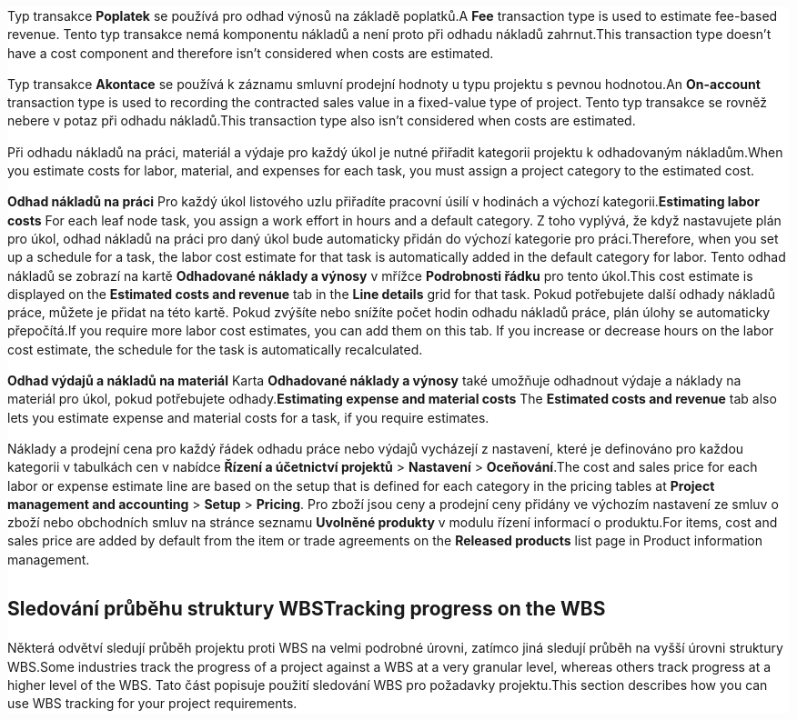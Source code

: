 <span data-ttu-id="e0f3f-220">Typ transakce **Poplatek** se používá pro odhad výnosů na základě poplatků.</span><span class="sxs-lookup"><span data-stu-id="e0f3f-220">A **Fee** transaction type is used to estimate fee-based revenue.</span></span> <span data-ttu-id="e0f3f-221">Tento typ transakce nemá komponentu nákladů a není proto při odhadu nákladů zahrnut.</span><span class="sxs-lookup"><span data-stu-id="e0f3f-221">This transaction type doesn’t have a cost component and therefore isn’t considered when costs are estimated.</span></span> 

<span data-ttu-id="e0f3f-222">Typ transakce **Akontace** se používá k záznamu smluvní prodejní hodnoty u typu projektu s pevnou hodnotou.</span><span class="sxs-lookup"><span data-stu-id="e0f3f-222">An **On-account** transaction type is used to recording the contracted sales value in a fixed-value type of project.</span></span> <span data-ttu-id="e0f3f-223">Tento typ transakce se rovněž nebere v potaz při odhadu nákladů.</span><span class="sxs-lookup"><span data-stu-id="e0f3f-223">This transaction type also isn’t considered when costs are estimated.</span></span> 

<span data-ttu-id="e0f3f-224">Při odhadu nákladů na práci, materiál a výdaje pro každý úkol je nutné přiřadit kategorii projektu k odhadovaným nákladům.</span><span class="sxs-lookup"><span data-stu-id="e0f3f-224">When you estimate costs for labor, material, and expenses for each task, you must assign a project category to the estimated cost.</span></span> 

<span data-ttu-id="e0f3f-225">**Odhad nákladů na práci** Pro každý úkol listového uzlu přiřadíte pracovní úsilí v hodinách a výchozí kategorii.</span><span class="sxs-lookup"><span data-stu-id="e0f3f-225">**Estimating labor costs** For each leaf node task, you assign a work effort in hours and a default category.</span></span> <span data-ttu-id="e0f3f-226">Z toho vyplývá, že když nastavujete plán pro úkol, odhad nákladů na práci pro daný úkol bude automaticky přidán do výchozí kategorie pro práci.</span><span class="sxs-lookup"><span data-stu-id="e0f3f-226">Therefore, when you set up a schedule for a task, the labor cost estimate for that task is automatically added in the default category for labor.</span></span> <span data-ttu-id="e0f3f-227">Tento odhad nákladů se zobrazí na kartě **Odhadované náklady a výnosy** v mřížce **Podrobnosti řádku** pro tento úkol.</span><span class="sxs-lookup"><span data-stu-id="e0f3f-227">This cost estimate is displayed on the **Estimated costs and revenue** tab in the **Line details** grid for that task.</span></span> <span data-ttu-id="e0f3f-228">Pokud potřebujete další odhady nákladů práce, můžete je přidat na této kartě. Pokud zvýšíte nebo snížíte počet hodin odhadu nákladů práce, plán úlohy se automaticky přepočítá.</span><span class="sxs-lookup"><span data-stu-id="e0f3f-228">If you require more labor cost estimates, you can add them on this tab. If you increase or decrease hours on the labor cost estimate, the schedule for the task is automatically recalculated.</span></span> 

<span data-ttu-id="e0f3f-229">**Odhad výdajů a nákladů na materiál** Karta **Odhadované náklady a výnosy** také umožňuje odhadnout výdaje a náklady na materiál pro úkol, pokud potřebujete odhady.</span><span class="sxs-lookup"><span data-stu-id="e0f3f-229">**Estimating expense and material costs** The **Estimated costs and revenue** tab also lets you estimate expense and material costs for a task, if you require estimates.</span></span> 

<span data-ttu-id="e0f3f-230">Náklady a prodejní cena pro každý řádek odhadu práce nebo výdajů vycházejí z nastavení, které je definováno pro každou kategorii v tabulkách cen v nabídce **Řízení a účetnictví projektů** &gt; **Nastavení** &gt; **Oceňování**.</span><span class="sxs-lookup"><span data-stu-id="e0f3f-230">The cost and sales price for each labor or expense estimate line are based on the setup that is defined for each category in the pricing tables at **Project management and accounting** &gt; **Setup** &gt; **Pricing**.</span></span> <span data-ttu-id="e0f3f-231">Pro zboží jsou ceny a prodejní ceny přidány ve výchozím nastavení ze smluv o zboží nebo obchodních smluv na stránce seznamu **Uvolněné produkty** v modulu řízení informací o produktu.</span><span class="sxs-lookup"><span data-stu-id="e0f3f-231">For items, cost and sales price are added by default from the item or trade agreements on the **Released products** list page in Product information management.</span></span>

## <a name="tracking-progress-on-the-wbs"></a><span data-ttu-id="e0f3f-232">Sledování průběhu struktury WBS</span><span class="sxs-lookup"><span data-stu-id="e0f3f-232">Tracking progress on the WBS</span></span>
<span data-ttu-id="e0f3f-233">Některá odvětví sledují průběh projektu proti WBS na velmi podrobné úrovni, zatímco jiná sledují průběh na vyšší úrovni struktury WBS.</span><span class="sxs-lookup"><span data-stu-id="e0f3f-233">Some industries track the progress of a project against a WBS at a very granular level, whereas others track progress at a higher level of the WBS.</span></span> <span data-ttu-id="e0f3f-234">Tato část popisuje použití sledování WBS pro požadavky projektu.</span><span class="sxs-lookup"><span data-stu-id="e0f3f-234">This section describes how you can use WBS tracking for your project requirements.</span></span> 
